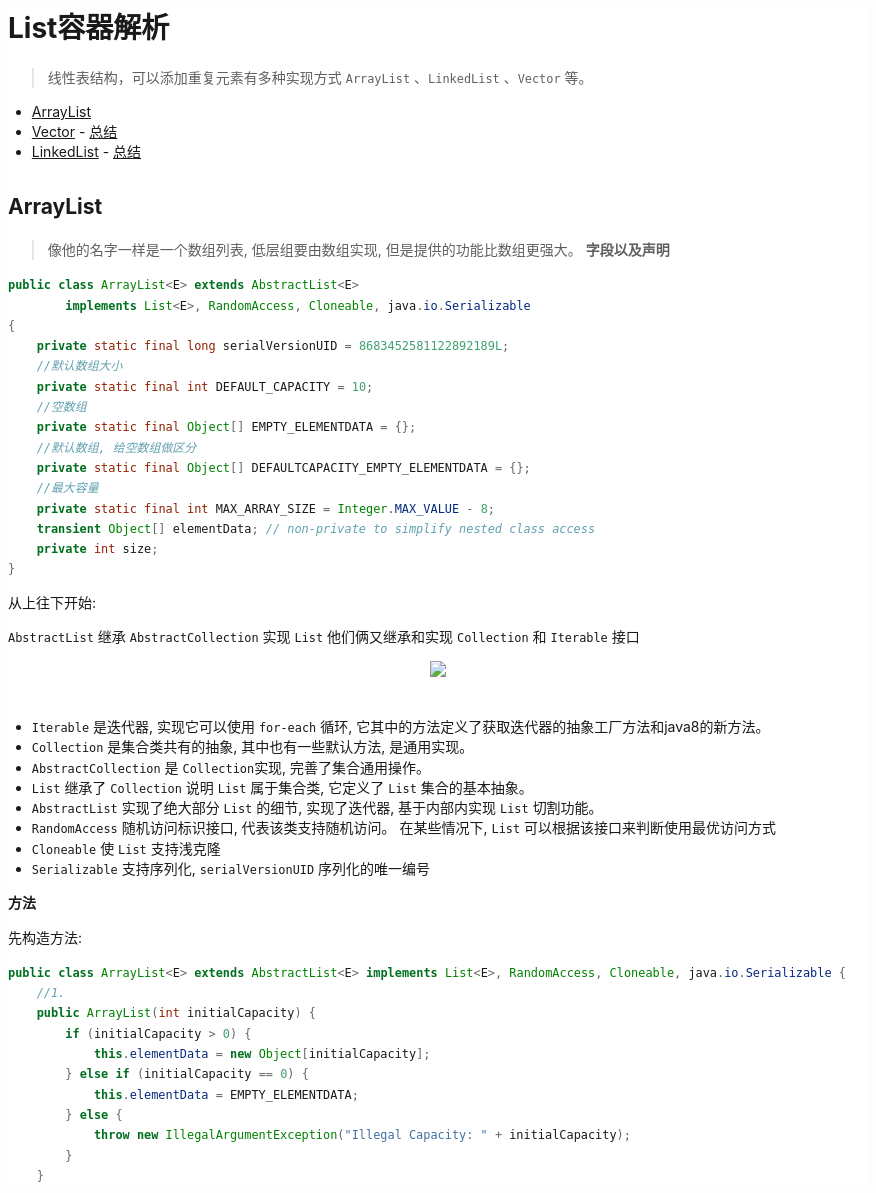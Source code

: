 # List容器解析
> 线性表结构，可以添加重复元素有多种实现方式 `ArrayList` 、`LinkedList` 、`Vector` 等。


- [ArrayList](#arraylist)
- [Vector](#vector)
        - [总结](#总结)
- [LinkedList](#linkedlist)
        - [总结](#总结-1)


## ArrayList 
> 像他的名字一样是一个数组列表, 低层组要由数组实现, 但是提供的功能比数组更强大。
**字段以及声明**

```java
public class ArrayList<E> extends AbstractList<E>
        implements List<E>, RandomAccess, Cloneable, java.io.Serializable
{
    private static final long serialVersionUID = 8683452581122892189L;
    //默认数组大小
    private static final int DEFAULT_CAPACITY = 10;
    //空数组
    private static final Object[] EMPTY_ELEMENTDATA = {};
    //默认数组, 给空数组做区分
    private static final Object[] DEFAULTCAPACITY_EMPTY_ELEMENTDATA = {};
    //最大容量
    private static final int MAX_ARRAY_SIZE = Integer.MAX_VALUE - 8;
    transient Object[] elementData; // non-private to simplify nested class access
    private int size;
}

```
从上往下开始:

`AbstractList`  继承 `AbstractCollection` 实现 `List` 他们俩又继承和实现 `Collection` 和 `Iterable` 接口

<div align="center"> <img src="../images/AbstractListUml.jpg"  /> </div><br>


- `Iterable` 是迭代器, 实现它可以使用 `for-each` 循环, 它其中的方法定义了获取迭代器的抽象工厂方法和java8的新方法。
- `Collection` 是集合类共有的抽象, 其中也有一些默认方法, 是通用实现。
- `AbstractCollection` 是 `Collection`实现, 完善了集合通用操作。
- `List` 继承了 `Collection` 说明 `List` 属于集合类, 它定义了 `List` 集合的基本抽象。
- `AbstractList` 实现了绝大部分 `List` 的细节, 实现了迭代器, 基于内部内实现 `List` 切割功能。
- `RandomAccess` 随机访问标识接口, 代表该类支持随机访问。 在某些情况下, `List` 可以根据该接口来判断使用最优访问方式
- `Cloneable` 使 `List` 支持浅克隆
- `Serializable` 支持序列化, `serialVersionUID` 序列化的唯一编号

**方法**

先构造方法:

```java
public class ArrayList<E> extends AbstractList<E> implements List<E>, RandomAccess, Cloneable, java.io.Serializable {
    //1.
    public ArrayList(int initialCapacity) {
        if (initialCapacity > 0) {
            this.elementData = new Object[initialCapacity];
        } else if (initialCapacity == 0) {
            this.elementData = EMPTY_ELEMENTDATA;
        } else {
            throw new IllegalArgumentException("Illegal Capacity: " + initialCapacity);
        }
    }
```